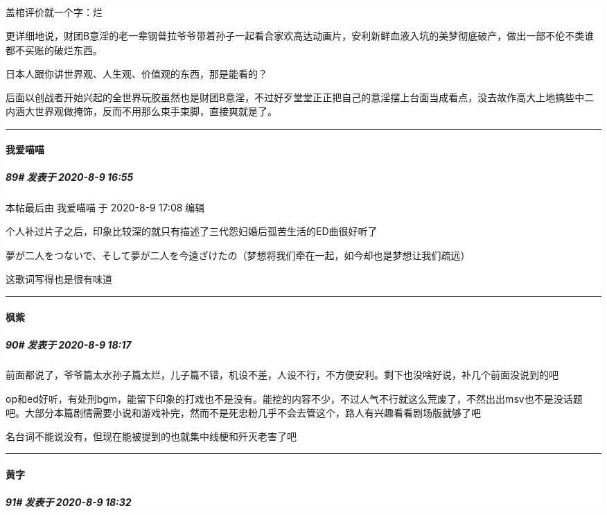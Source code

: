 盖棺评价就一个字：烂


更详细地说，财团B意淫的老一辈钢普拉爷爷带着孙子一起看合家欢高达动画片，安利新鲜血液入坑的美梦彻底破产，做出一部不伦不类谁都不买账的破烂东西。

日本人跟你讲世界观、人生观、价值观的东西，那是能看的？


后面以创战者开始兴起的全世界玩胶虽然也是财团B意淫，不过好歹堂堂正正把自己的意淫摆上台面当成看点，没去故作高大上地搞些中二内涵大世界观做掩饰，反而不用那么束手束脚，直接爽就是了。








*****

####  我爱喵喵  
##### 89#       发表于 2020-8-9 16:55



 本帖最后由 我爱喵喵 于 2020-8-9 17:08 编辑 

个人补过片子之后，印象比较深的就只有描述了三代怨妇婚后孤苦生活的ED曲很好听了


夢が二人をつないで、そして夢が二人を今遠ざけたの（梦想将我们牵在一起，如今却也是梦想让我们疏远）

这歌词写得也是很有味道








*****

####  枫紫  
##### 90#       发表于 2020-8-9 18:17




前面都说了，爷爷篇太水孙子篇太烂，儿子篇不错，机设不差，人设不行，不方便安利。剩下也没啥好说，补几个前面没说到的吧


op和ed好听，有处刑bgm，能留下印象的打戏也不是没有。能挖的内容不少，不过人气不行就这么荒废了，不然出出msv也不是没话题吧。大部分本篇剧情需要小说和游戏补完，然而不是死忠粉几乎不会去管这个，路人有兴趣看看剧场版就够了吧


名台词不能说没有，但现在能被提到的也就集中线梗和歼灭老害了吧







*****

####  黄字  
##### 91#       发表于 2020-8-9 18:32


